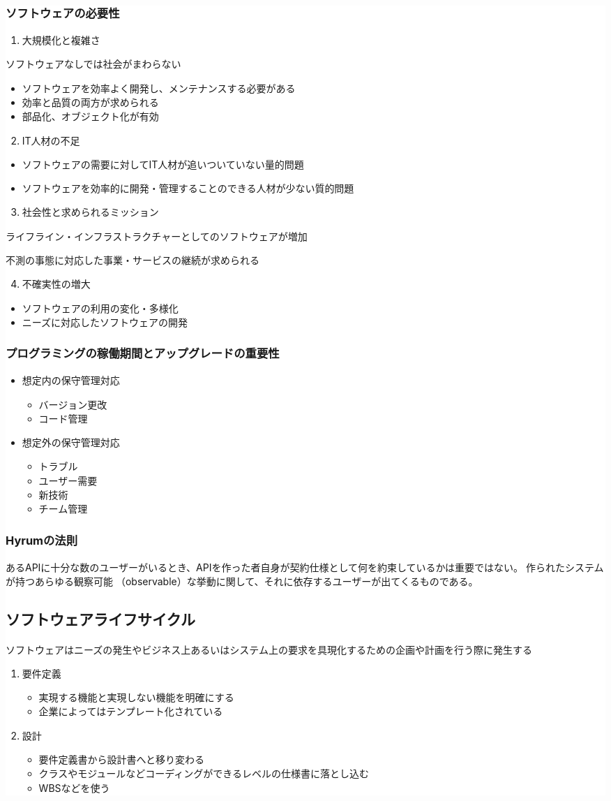 ### ソフトウェアの必要性

1. 大規模化と複雑さ

ソフトウェアなしでは社会がまわらない

- ソフトウェアを効率よく開発し、メンテナンスする必要がある
- 効率と品質の両方が求められる
- 部品化、オブジェクト化が有効

2. IT人材の不足

- ソフトウェアの需要に対してIT人材が追いついていない量的問題

- ソフトウェアを効率的に開発・管理することのできる人材が少ない質的問題

3. 社会性と求められるミッション

ライフライン・インフラストラクチャーとしてのソフトウェアが増加

不測の事態に対応した事業・サービスの継続が求められる

4. 不確実性の増大

- ソフトウェアの利用の変化・多様化
- ニーズに対応したソフトウェアの開発

### プログラミングの稼働期間とアップグレードの重要性

- 想定内の保守管理対応
    - バージョン更改
    - コード管理

- 想定外の保守管理対応
    - トラブル
    - ユーザー需要
    - 新技術
    - チーム管理

### Hyrumの法則

あるAPIに十分な数のユーザーがいるとき、APIを作った者自身が契約仕様として何を約束しているかは重要ではない。
作られたシステムが持つあらゆる観察可能 （observable）な挙動に関して、それに依存するユーザーが出てくるものである。

## ソフトウェアライフサイクル

ソフトウェアはニーズの発生やビジネス上あるいはシステム上の要求を具現化するための企画や計画を行う際に発生する

1. 要件定義
    - 実現する機能と実現しない機能を明確にする
    - 企業によってはテンプレート化されている

2. 設計
    - 要件定義書から設計書へと移り変わる
    - クラスやモジュールなどコーディングができるレベルの仕様書に落とし込む
    - WBSなどを使う
